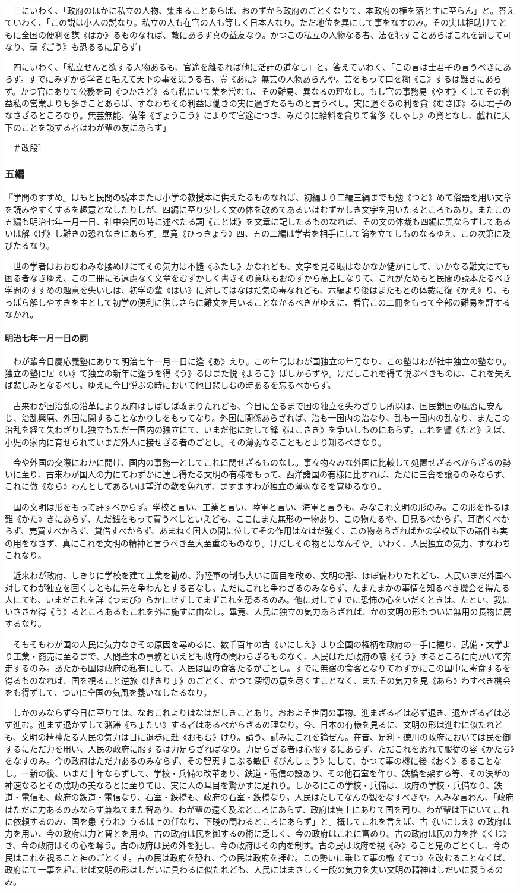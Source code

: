 　三にいわく、「政府のほかに私立の人物、集まることあらば、おのずから政府のごとくなりて、本政府の権を落とすに至らん」と。答えていわく、「この説は小人の説なり。私立の人も在官の人も等しく日本人なり。ただ地位を異にして事をなすのみ。その実は相助けてともに全国の便利を謀《はか》るものなれば、敵にあらず真の益友なり。かつこの私立の人物なる者、法を犯すことあらばこれを罰して可なり、毫《ごう》も恐るるに足らず」

　四にいわく、「私立せんと欲する人物あるも、官途を離るれば他に活計の道なし」と。答えていわく、「この言は士君子の言うべきにあらず。すでにみずから学者と唱えて天下の事を患うる者、豈《あに》無芸の人物あらんや。芸をもって口を糊《こ》するは難きにあらず。かつ官にありて公務を司《つかさど》るも私にいて業を営むも、その難易、異なるの理なし。もし官の事務易《やす》くしてその利益私の営業よりも多きことあらば、すなわちその利益は働きの実に過ぎたるものと言うべし。実に過ぐるの利を貪《むさぼ》るは君子のなさざるところなり。無芸無能、僥倖《ぎょうこう》によりて官途につき、みだりに給料を貪りて奢侈《しゃし》の資となし、戯れに天下のことを談ずる者はわが輩の友にあらず」

［＃改段］



### 五編












『学問のすすめ』はもと民間の読本または小学の教授本に供えたるものなれば、初編より二編三編までも勉《つと》めて俗語を用い文章を読みやすくするを趣意となしたりしが、四編に至り少しく文の体を改めてあるいはむずかしき文字を用いたるところもあり。またこの五編も明治七年一月一日、社中会同の時に述べたる詞《ことば》を文章に記したるものなれば、その文の体裁も四編に異ならずしてあるいは解《げ》し難きの恐れなきにあらず。畢竟《ひっきょう》四、五の二編は学者を相手にして論を立てしものなるゆえ、この次第に及びたるなり。

　世の学者はおおむねみな腰ぬけにてその気力は不慥《ふたし》かなれども、文字を見る眼はなかなか慥かにして、いかなる難文にても困る者なきゆえ、この二冊にも遠慮なく文章をむずかしく書きその意味もおのずから高上になりて、これがためもと民間の読本たるべき学問のすすめの趣意を失いしは、初学の輩《はい》に対してはなはだ気の毒なれども、六編より後はまたもとの体裁に復《かえ》り、もっぱら解しやすきを主として初学の便利に供しさらに難文を用いることなかるべきがゆえに、看官この二冊をもって全部の難易を評するなかれ。



#### 明治七年一月一日の詞




　わが輩今日慶応義塾にありて明治七年一月一日に逢《あ》えり。この年号はわが国独立の年号なり、この塾はわが社中独立の塾なり。独立の塾に居《い》て独立の新年に逢うを得《う》るはまた悦《よろこ》ばしからずや。けだしこれを得て悦ぶべきものは、これを失えば悲しみとなるべし。ゆえに今日悦ぶの時において他日悲しむの時あるを忘るべからず。

　古来わが国治乱の沿革により政府はしばしば改まりたれども、今日に至るまで国の独立を失わざりし所以は、国民鎖国の風習に安んじ、治乱興廃、外国に関することなかりしをもってなり。外国に関係あらざれば、治も一国内の治なり、乱も一国内の乱なり、またこの治乱を経て失わざりし独立もただ一国内の独立にて、いまだ他に対して鋒《ほこさき》を争いしものにあらず。これを譬《たと》えば、小児の家内に育せられていまだ外人に接せざる者のごとし。その薄弱なることもとより知るべきなり。

　今や外国の交際にわかに開け、国内の事務一としてこれに関せざるものなし。事々物々みな外国に比較して処置せざるべからざるの勢いに至り、古来わが国人の力にてわずかに達し得たる文明の有様をもって、西洋諸国の有様に比すれば、ただに三舎を譲るのみならず、これに倣《なら》わんとしてあるいは望洋の歎を免れず、ますますわが独立の薄弱なるを覚ゆるなり。

　国の文明は形をもって評すべからず。学校と言い、工業と言い、陸軍と言い、海軍と言うも、みなこれ文明の形のみ。この形を作るは難《かた》きにあらず、ただ銭をもって買うべしといえども、ここにまた無形の一物あり、この物たるや、目見るべからず、耳聞くべからず、売買すべからず、貸借すべからず、あまねく国人の間に位してその作用はなはだ強く、この物あらざればかの学校以下の諸件も実の用をなさず、真にこれを文明の精神と言うべき至大至重のものなり。けだしその物とはなんぞや。いわく、人民独立の気力、すなわちこれなり。

　近来わが政府、しきりに学校を建て工業を勧め、海陸軍の制も大いに面目を改め、文明の形、ほぼ備わりたれども、人民いまだ外国へ対してわが独立を固くしともに先を争わんとする者なし。ただにこれと争わざるのみならず、たまたまかの事情を知るべき機会を得たる人にても、いまだこれを詳《つまび》らかにせずしてまずこれを恐るるのみ。他に対してすでに恐怖の心をいだくときは、たとい、我にいささか得《う》るところあるもこれを外に施すに由なし。畢竟、人民に独立の気力あらざれば、かの文明の形もついに無用の長物に属するなり。

　そもそもわが国の人民に気力なきその原因を尋ぬるに、数千百年の古《いにしえ》より全国の権柄を政府の一手に握り、武備・文学より工業・商売に至るまで、人間些末の事務といえども政府の関わらざるものなく、人民はただ政府の嗾《そう》するところに向かいて奔走するのみ。あたかも国は政府の私有にして、人民は国の食客たるがごとし。すでに無宿の食客となりてわずかにこの国中に寄食するを得るものなれば、国を視ること逆旅《げきりょ》のごとく、かつて深切の意を尽くすことなく、またその気力を見《あら》わすべき機会をも得ずして、ついに全国の気風を養いなしたるなり。

　しかのみならず今日に至りては、なおこれよりはなはだしきことあり。おおよそ世間の事物、進まざる者は必ず退き、退かざる者は必ず進む。進まず退かずして潴滞《ちょたい》する者はあるべからざるの理なり。今、日本の有様を見るに、文明の形は進むに似たれども、文明の精神たる人民の気力は日に退歩に赴《おもむ》けり。請う、試みにこれを論ぜん。在昔、足利・徳川の政府においては民を御するにただ力を用い、人民の政府に服するは力足らざればなり。力足らざる者は心服するにあらず、ただこれを恐れて服従の容《かたち》をなすのみ。今の政府はただ力あるのみならず、その智恵すこぶる敏捷《びんしょう》にして、かつて事の機に後《おく》るることなし。一新の後、いまだ十年ならずして、学校・兵備の改革あり、鉄道・電信の設あり、その他石室を作り、鉄橋を架する等、その決断の神速なるとその成功の美なるとに至りては、実に人の耳目を驚かすに足れり。しかるにこの学校・兵備は、政府の学校・兵備なり、鉄道・電信も、政府の鉄道・電信なり、石室・鉄橋も、政府の石室・鉄橋なり。人民はたしてなんの観をなすべきや。人みな言わん、「政府はただに力あるのみならず兼ねてまた智あり、わが輩の遠く及ぶところにあらず、政府は雲上にありて国を司り、わが輩は下にいてこれに依頼するのみ、国を患《うれ》うるは上の任なり、下賤の関わるところにあらず」と。概してこれを言えば、古《いにしえ》の政府は力を用い、今の政府は力と智とを用ゆ。古の政府は民を御するの術に乏しく、今の政府はこれに富めり。古の政府は民の力を挫《くじ》き、今の政府はその心を奪う。古の政府は民の外を犯し、今の政府はその内を制す。古の民は政府を視《み》ること鬼のごとくし、今の民はこれを視ること神のごとくす。古の民は政府を恐れ、今の民は政府を拝む。この勢いに乗じて事の轍《てつ》を改むることなくば、政府にて一事を起こせば文明の形はしだいに具わるに似たれども、人民にはまさしく一段の気力を失い文明の精神はしだいに衰うるのみ。
